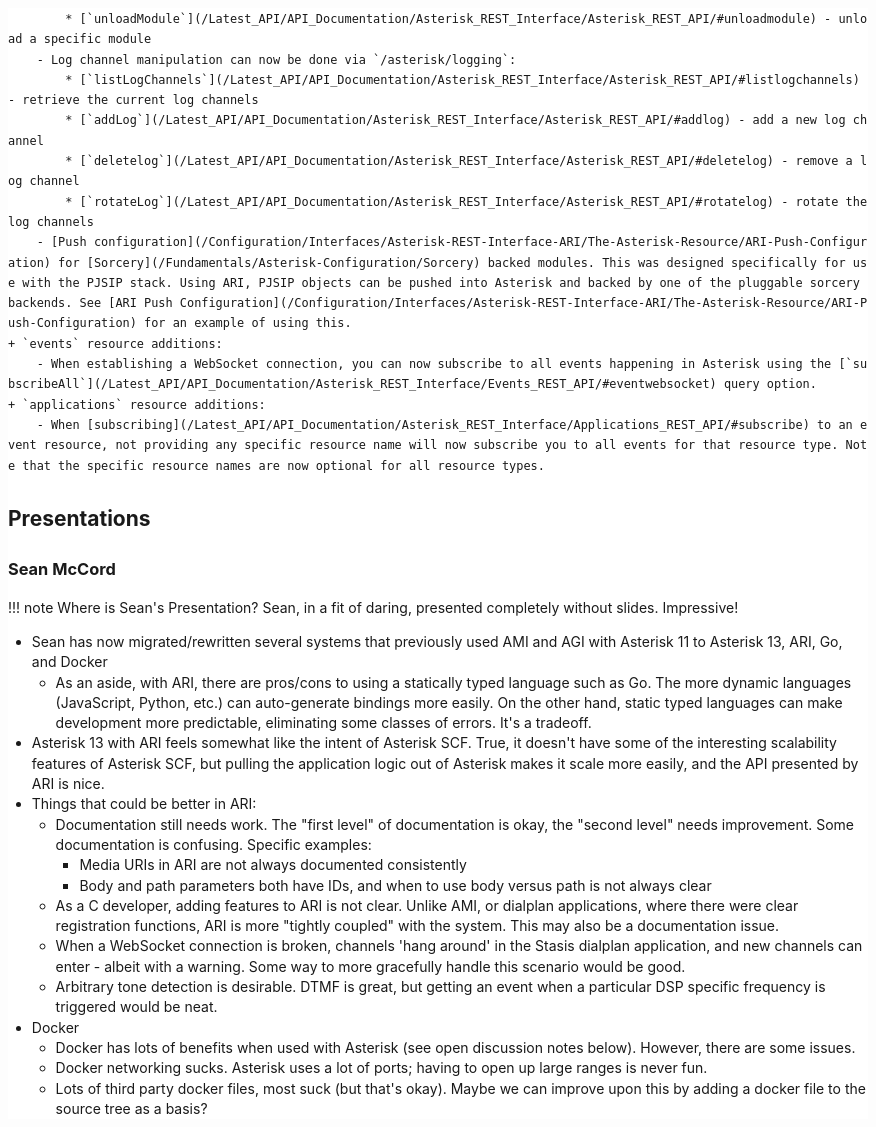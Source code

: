 			* [`unloadModule`](/Latest_API/API_Documentation/Asterisk_REST_Interface/Asterisk_REST_API/#unloadmodule) - unload a specific module
		- Log channel manipulation can now be done via `/asterisk/logging`:
			* [`listLogChannels`](/Latest_API/API_Documentation/Asterisk_REST_Interface/Asterisk_REST_API/#listlogchannels) - retrieve the current log channels
			* [`addLog`](/Latest_API/API_Documentation/Asterisk_REST_Interface/Asterisk_REST_API/#addlog) - add a new log channel
			* [`deletelog`](/Latest_API/API_Documentation/Asterisk_REST_Interface/Asterisk_REST_API/#deletelog) - remove a log channel
			* [`rotateLog`](/Latest_API/API_Documentation/Asterisk_REST_Interface/Asterisk_REST_API/#rotatelog) - rotate the log channels
		- [Push configuration](/Configuration/Interfaces/Asterisk-REST-Interface-ARI/The-Asterisk-Resource/ARI-Push-Configuration) for [Sorcery](/Fundamentals/Asterisk-Configuration/Sorcery) backed modules. This was designed specifically for use with the PJSIP stack. Using ARI, PJSIP objects can be pushed into Asterisk and backed by one of the pluggable sorcery backends. See [ARI Push Configuration](/Configuration/Interfaces/Asterisk-REST-Interface-ARI/The-Asterisk-Resource/ARI-Push-Configuration) for an example of using this.
	+ `events` resource additions:
		- When establishing a WebSocket connection, you can now subscribe to all events happening in Asterisk using the [`subscribeAll`](/Latest_API/API_Documentation/Asterisk_REST_Interface/Events_REST_API/#eventwebsocket) query option.
	+ `applications` resource additions:
		- When [subscribing](/Latest_API/API_Documentation/Asterisk_REST_Interface/Applications_REST_API/#subscribe) to an event resource, not providing any specific resource name will now subscribe you to all events for that resource type. Note that the specific resource names are now optional for all resource types.
Presentations
-------------

### Sean McCord

!!! note Where is Sean's Presentation?
    Sean, in a fit of daring, presented completely without slides. Impressive!

[//]: # (end-note)

* Sean has now migrated/rewritten several systems that previously used AMI and AGI with Asterisk 11 to Asterisk 13, ARI, Go, and Docker
	+ As an aside, with ARI, there are pros/cons to using a statically typed language such as Go. The more dynamic languages (JavaScript, Python, etc.) can auto-generate bindings more easily. On the other hand, static typed languages can make development more predictable, eliminating some classes of errors. It's a tradeoff.
* Asterisk 13 with ARI feels somewhat like the intent of Asterisk SCF. True, it doesn't have some of the interesting scalability features of Asterisk SCF, but pulling the application logic out of Asterisk makes it scale more easily, and the API presented by ARI is nice.
* Things that could be better in ARI:
	+ Documentation still needs work. The "first level" of documentation is okay, the "second level" needs improvement. Some documentation is confusing. Specific examples:
		- Media URIs in ARI are not always documented consistently
		- Body and path parameters both have IDs, and when to use body versus path is not always clear
	+ As a C developer, adding features to ARI is not clear. Unlike AMI, or dialplan applications, where there were clear registration functions, ARI is more "tightly coupled" with the system. This may also be a documentation issue.
	+ When a WebSocket connection is broken, channels 'hang around' in the Stasis dialplan application, and new channels can enter - albeit with a warning. Some way to more gracefully handle this scenario would be good.
	+ Arbitrary tone detection is desirable. DTMF is great, but getting an event when a particular DSP specific frequency is triggered would be neat.
* Docker
	+ Docker has lots of benefits when used with Asterisk (see open discussion notes below). However, there are some issues.
	+ Docker networking sucks. Asterisk uses a lot of ports; having to open up large ranges is never fun.
	+ Lots of third party docker files, most suck (but that's okay). Maybe we can improve upon this by adding a docker file to the source tree as a basis?